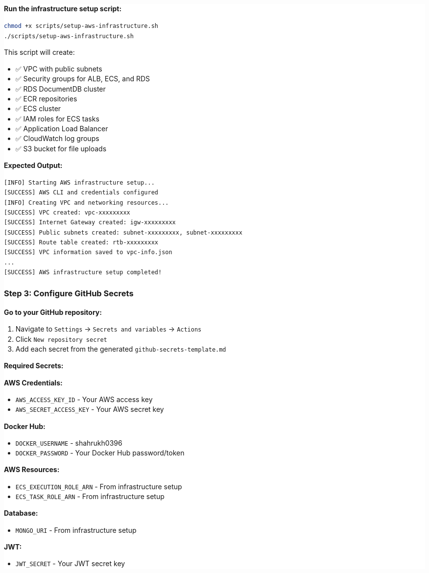 **Run the infrastructure setup script:**
```bash
chmod +x scripts/setup-aws-infrastructure.sh
./scripts/setup-aws-infrastructure.sh
```

This script will create:
- ✅ VPC with public subnets
- ✅ Security groups for ALB, ECS, and RDS
- ✅ RDS DocumentDB cluster
- ✅ ECR repositories
- ✅ ECS cluster
- ✅ IAM roles for ECS tasks
- ✅ Application Load Balancer
- ✅ CloudWatch log groups
- ✅ S3 bucket for file uploads

**Expected Output:**
```
[INFO] Starting AWS infrastructure setup...
[SUCCESS] AWS CLI and credentials configured
[INFO] Creating VPC and networking resources...
[SUCCESS] VPC created: vpc-xxxxxxxxx
[SUCCESS] Internet Gateway created: igw-xxxxxxxxx
[SUCCESS] Public subnets created: subnet-xxxxxxxxx, subnet-xxxxxxxxx
[SUCCESS] Route table created: rtb-xxxxxxxxx
[SUCCESS] VPC information saved to vpc-info.json
...
[SUCCESS] AWS infrastructure setup completed!
```

### **Step 3: Configure GitHub Secrets**

**Go to your GitHub repository:**
1. Navigate to `Settings` → `Secrets and variables` → `Actions`
2. Click `New repository secret`
3. Add each secret from the generated `github-secrets-template.md`

**Required Secrets:**

**AWS Credentials:**
- `AWS_ACCESS_KEY_ID` - Your AWS access key
- `AWS_SECRET_ACCESS_KEY` - Your AWS secret key

**Docker Hub:**
- `DOCKER_USERNAME` - shahrukh0396
- `DOCKER_PASSWORD` - Your Docker Hub password/token

**AWS Resources:**
- `ECS_EXECUTION_ROLE_ARN` - From infrastructure setup
- `ECS_TASK_ROLE_ARN` - From infrastructure setup

**Database:**
- `MONGO_URI` - From infrastructure setup

**JWT:**
- `JWT_SECRET` - Your JWT secret key
